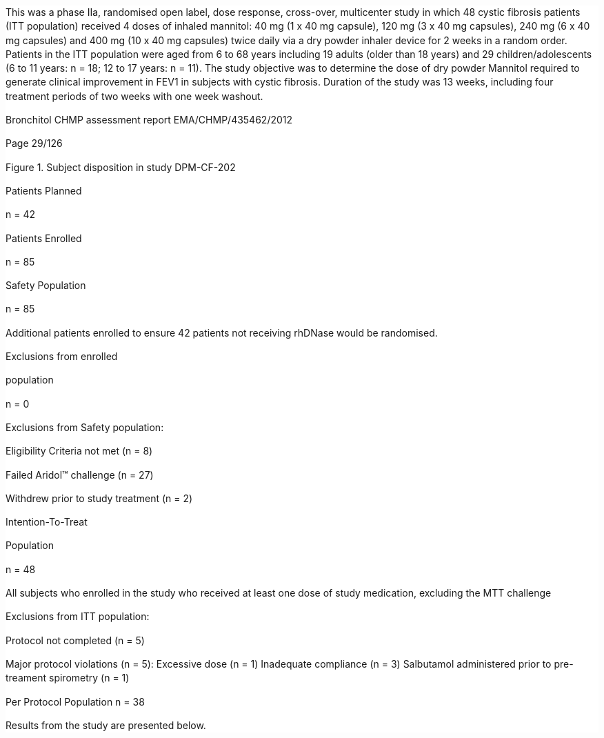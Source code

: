 This was a phase IIa, randomised open label, dose response, cross-over, multicenter study in which 48 cystic fibrosis patients (ITT population) received 4 doses of inhaled mannitol: 40 mg (1 x 40 mg capsule), 120 mg (3 x 40 mg capsules), 240 mg (6 x 40 mg capsules) and 400 mg (10 x 40 mg capsules) twice daily via a dry powder inhaler device for 2 weeks in a random order. Patients in the ITT population were aged from 6 to 68 years including 19 adults (older than 18 years) and 29 children/adolescents (6 to 11 years: n = 18; 12 to 17 years: n = 11). The study objective was to determine the dose of dry powder Mannitol required to generate clinical improvement in FEV1 in subjects with cystic fibrosis. Duration of the study was 13 weeks, including four treatment periods of two weeks with one week washout.

Bronchitol CHMP assessment report EMA/CHMP/435462/2012

Page 29/126

Figure 1. Subject disposition in study DPM-CF-202

Patients Planned

n = 42

Patients Enrolled

n = 85

Safety Population

n = 85

Additional patients enrolled to ensure 42 patients not receiving rhDNase would be randomised.

Exclusions from enrolled

population

n = 0

Exclusions from Safety population:

Eligibility Criteria not met (n = 8)

Failed Aridol™ challenge (n = 27)

Withdrew prior to study treatment (n = 2)

Intention-To-Treat

Population

n = 48

All subjects who enrolled in the study who received at least one dose of study medication, excluding the MTT challenge

Exclusions from ITT population:

Protocol not completed (n = 5)

Major protocol violations (n = 5): Excessive dose (n = 1) Inadequate compliance (n = 3) Salbutamol administered prior to pre-treament spirometry (n = 1)

Per Protocol Population n = 38

Results from the study are presented below.
